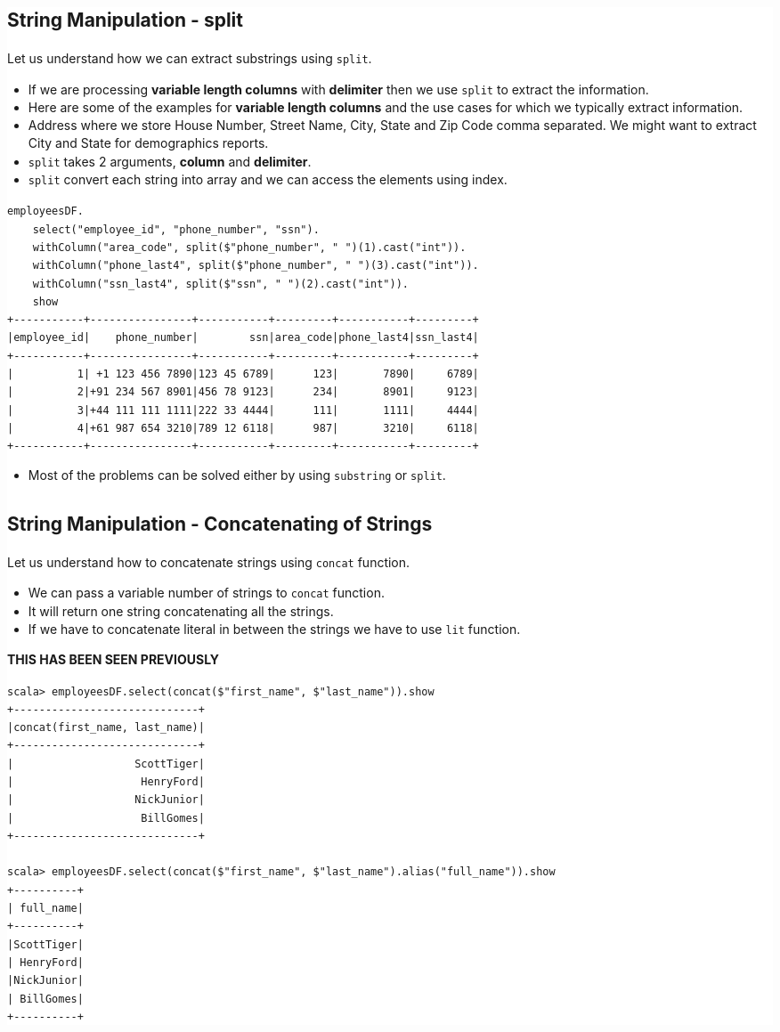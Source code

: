 ```

```

## String Manipulation - split

Let us understand how we can extract substrings using `split`.

- If we are processing **variable length columns** with **delimiter** then we use `split` to extract the information.
- Here are some of the examples for **variable length columns** and the use cases for which we typically extract information.
- Address where we store House Number, Street Name, City, State and Zip Code comma separated. We might want to extract City and State for demographics reports.
- `split` takes 2 arguments, **column** and **delimiter**.
- `split` convert each string into array and we can access the elements using index.

```
employeesDF.
    select("employee_id", "phone_number", "ssn").
    withColumn("area_code", split($"phone_number", " ")(1).cast("int")).
    withColumn("phone_last4", split($"phone_number", " ")(3).cast("int")).
    withColumn("ssn_last4", split($"ssn", " ")(2).cast("int")).
    show
+-----------+----------------+-----------+---------+-----------+---------+
|employee_id|    phone_number|        ssn|area_code|phone_last4|ssn_last4|
+-----------+----------------+-----------+---------+-----------+---------+
|          1| +1 123 456 7890|123 45 6789|      123|       7890|     6789|
|          2|+91 234 567 8901|456 78 9123|      234|       8901|     9123|
|          3|+44 111 111 1111|222 33 4444|      111|       1111|     4444|
|          4|+61 987 654 3210|789 12 6118|      987|       3210|     6118|
+-----------+----------------+-----------+---------+-----------+---------+
```

- Most of the problems can be solved either by using `substring` or `split`.

## String Manipulation - Concatenating of Strings

Let us understand how to concatenate strings using `concat` function.

- We can pass a variable number of strings to `concat` function.
- It will return one string concatenating all the strings.
- If we have to concatenate literal in between the strings we have to use `lit` function.

**THIS HAS BEEN SEEN PREVIOUSLY**

```
scala> employeesDF.select(concat($"first_name", $"last_name")).show
+-----------------------------+
|concat(first_name, last_name)|
+-----------------------------+
|                   ScottTiger|
|                    HenryFord|
|                   NickJunior|
|                    BillGomes|
+-----------------------------+

scala> employeesDF.select(concat($"first_name", $"last_name").alias("full_name")).show
+----------+
| full_name|
+----------+
|ScottTiger|
| HenryFord|
|NickJunior|
| BillGomes|
+----------+

```